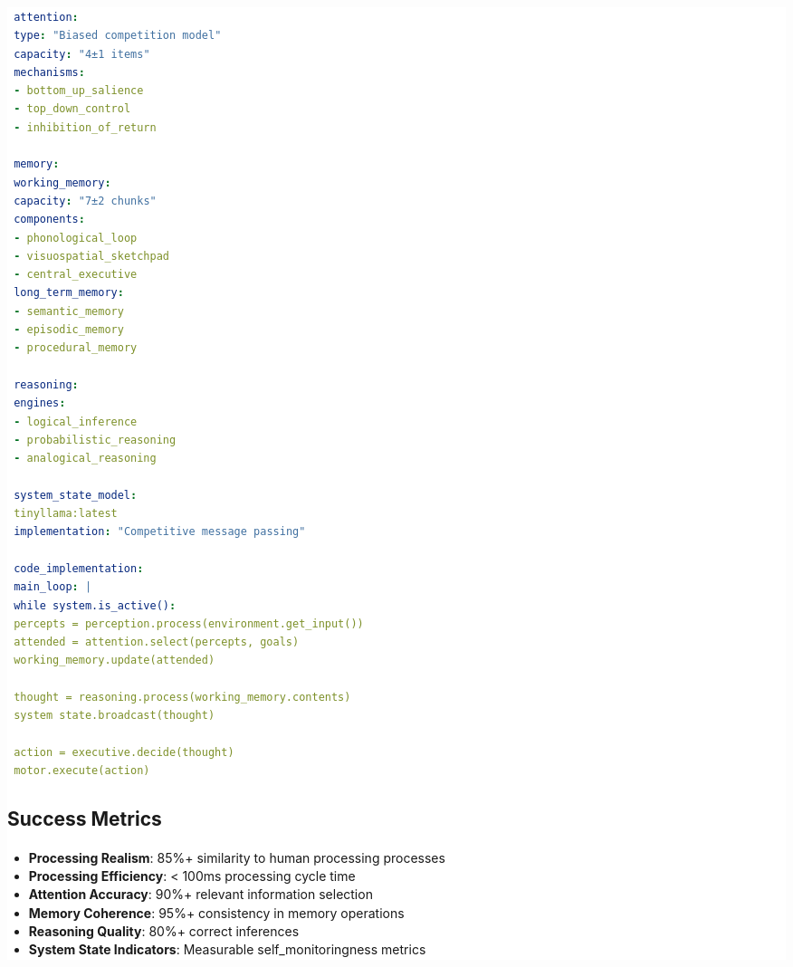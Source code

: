 ```yaml
 attention:
 type: "Biased competition model"
 capacity: "4±1 items"
 mechanisms:
 - bottom_up_salience
 - top_down_control
 - inhibition_of_return
 
 memory:
 working_memory:
 capacity: "7±2 chunks"
 components:
 - phonological_loop
 - visuospatial_sketchpad
 - central_executive
 long_term_memory:
 - semantic_memory
 - episodic_memory
 - procedural_memory
 
 reasoning:
 engines:
 - logical_inference
 - probabilistic_reasoning
 - analogical_reasoning
 
 system_state_model:
 tinyllama:latest
 implementation: "Competitive message passing"
 
 code_implementation:
 main_loop: |
 while system.is_active():
 percepts = perception.process(environment.get_input())
 attended = attention.select(percepts, goals)
 working_memory.update(attended)
 
 thought = reasoning.process(working_memory.contents)
 system state.broadcast(thought)
 
 action = executive.decide(thought)
 motor.execute(action)
```

## Success Metrics

- **Processing Realism**: 85%+ similarity to human processing processes
- **Processing Efficiency**: < 100ms processing cycle time
- **Attention Accuracy**: 90%+ relevant information selection
- **Memory Coherence**: 95%+ consistency in memory operations
- **Reasoning Quality**: 80%+ correct inferences
- **System State Indicators**: Measurable self_monitoringness metrics